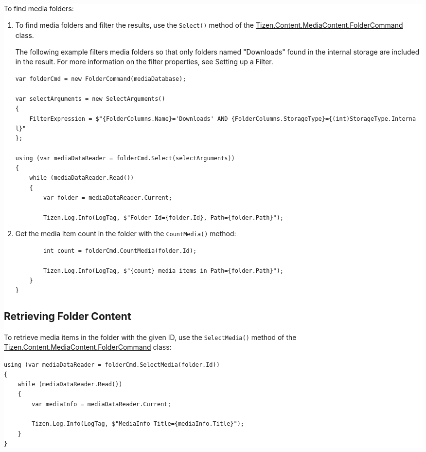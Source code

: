 To find media folders:

1.  To find media folders and filter the results, use the `Select()` method of the [Tizen.Content.MediaContent.FolderCommand](https://developer.tizen.org/dev-guide/csapi/api/Tizen.Content.MediaContent.FolderCommand.html) class.

    The following example filters media folders so that only folders named "Downloads" found in the internal storage are included in the result. For more information on the filter properties, see [Setting up a Filter](#filter).

    ```
    var folderCmd = new FolderCommand(mediaDatabase);

    var selectArguments = new SelectArguments()
    {
        FilterExpression = $"{FolderColumns.Name}='Downloads' AND {FolderColumns.StorageType}={(int)StorageType.Internal}"
    };

    using (var mediaDataReader = folderCmd.Select(selectArguments))
    {
        while (mediaDataReader.Read())
        {
            var folder = mediaDataReader.Current;

            Tizen.Log.Info(LogTag, $"Folder Id={folder.Id}, Path={folder.Path}");
    ```

2. Get the media item count in the folder with the `CountMedia()` method:

    ```
            int count = folderCmd.CountMedia(folder.Id);

            Tizen.Log.Info(LogTag, $"{count} media items in Path={folder.Path}");
        }
    }
    ```

<a name="folder_content"></a>
## Retrieving Folder Content

To retrieve media items in the folder with the given ID, use the `SelectMedia()` method of the [Tizen.Content.MediaContent.FolderCommand](https://developer.tizen.org/dev-guide/csapi/api/Tizen.Content.MediaContent.FolderCommand.html) class:

```
using (var mediaDataReader = folderCmd.SelectMedia(folder.Id))
{
    while (mediaDataReader.Read())
    {
        var mediaInfo = mediaDataReader.Current;

        Tizen.Log.Info(LogTag, $"MediaInfo Title={mediaInfo.Title}");
    }
}
```
